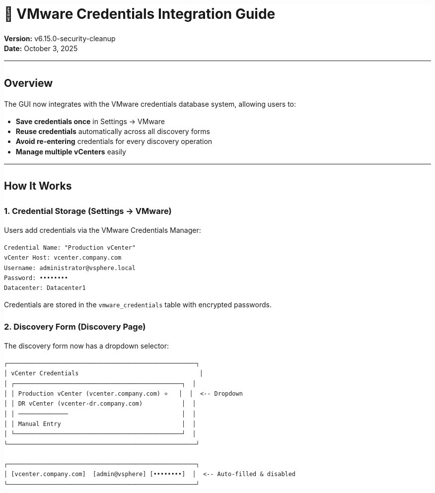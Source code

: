 # 🔐 VMware Credentials Integration Guide

**Version:** v6.15.0-security-cleanup  
**Date:** October 3, 2025  

---

## Overview

The GUI now integrates with the VMware credentials database system, allowing users to:
- **Save credentials once** in Settings → VMware
- **Reuse credentials** automatically across all discovery forms
- **Avoid re-entering** credentials for every discovery operation
- **Manage multiple vCenters** easily

---

## How It Works

### 1. **Credential Storage** (Settings → VMware)

Users add credentials via the VMware Credentials Manager:
```
Credential Name: "Production vCenter"
vCenter Host: vcenter.company.com
Username: administrator@vsphere.local
Password: ••••••••
Datacenter: Datacenter1
```

Credentials are stored in the `vmware_credentials` table with encrypted passwords.

### 2. **Discovery Form** (Discovery Page)

The discovery form now has a dropdown selector:

```
┌─────────────────────────────────────────────────────┐
│ vCenter Credentials                                  │
│ ┌───────────────────────────────────────────────┐  │
│ │ Production vCenter (vcenter.company.com) ⭐   │  │  <-- Dropdown
│ │ DR vCenter (vcenter-dr.company.com)           │  │
│ │ ──────────────                                │  │
│ │ Manual Entry                                  │  │
│ └───────────────────────────────────────────────┘  │
└─────────────────────────────────────────────────────┘

┌─────────────────────────────────────────────────────┐
│ [vcenter.company.com]  [admin@vsphere] [••••••••]  │  <-- Auto-filled & disabled
└─────────────────────────────────────────────────────┘
```
